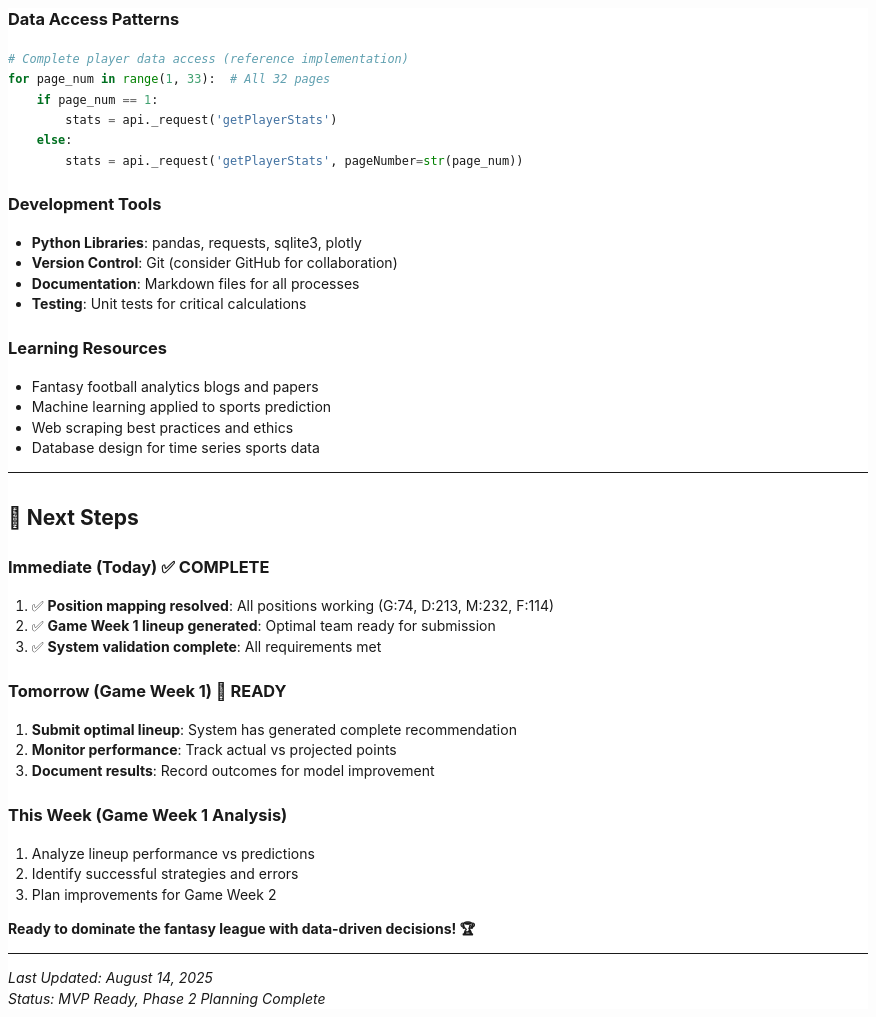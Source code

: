 ### Data Access Patterns
```python
# Complete player data access (reference implementation)
for page_num in range(1, 33):  # All 32 pages
    if page_num == 1:
        stats = api._request('getPlayerStats')
    else:
        stats = api._request('getPlayerStats', pageNumber=str(page_num))
```

### Development Tools
- **Python Libraries**: pandas, requests, sqlite3, plotly
- **Version Control**: Git (consider GitHub for collaboration)  
- **Documentation**: Markdown files for all processes
- **Testing**: Unit tests for critical calculations

### Learning Resources
- Fantasy football analytics blogs and papers
- Machine learning applied to sports prediction
- Web scraping best practices and ethics
- Database design for time series sports data

---

## 🏁 **Next Steps**

### Immediate (Today) ✅ COMPLETE
1. ✅ **Position mapping resolved**: All positions working (G:74, D:213, M:232, F:114)
2. ✅ **Game Week 1 lineup generated**: Optimal team ready for submission
3. ✅ **System validation complete**: All requirements met

### Tomorrow (Game Week 1) 🎯 READY
1. **Submit optimal lineup**: System has generated complete recommendation
2. **Monitor performance**: Track actual vs projected points
3. **Document results**: Record outcomes for model improvement

### This Week (Game Week 1 Analysis)
1. Analyze lineup performance vs predictions
2. Identify successful strategies and errors
3. Plan improvements for Game Week 2

**Ready to dominate the fantasy league with data-driven decisions! 🏆**

---

*Last Updated: August 14, 2025*  
*Status: MVP Ready, Phase 2 Planning Complete*